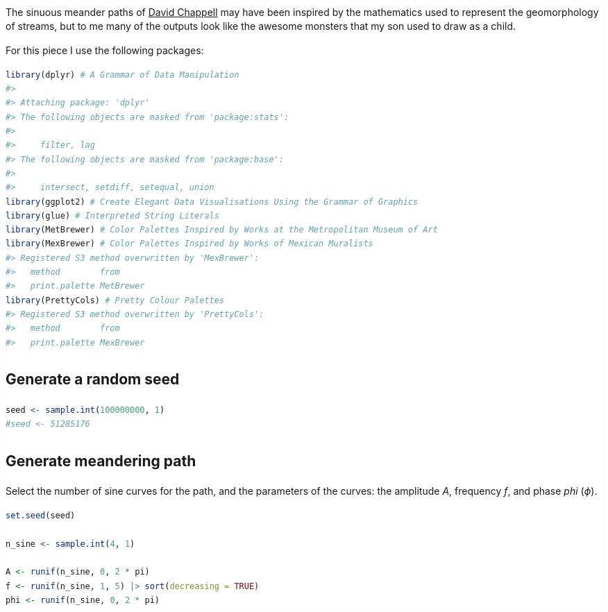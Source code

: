 
The sinuous meander paths of [David
Chappell](doi.org/10.1080/17513472.2015.1092859) may have been inspired
by the mathematics used to represent the geomorphology of streams, but
to me many of the outputs look like the awesome monsters that my son
used to draw as a child.

For this piece I use the following packages:

``` r
library(dplyr) # A Grammar of Data Manipulation
#> 
#> Attaching package: 'dplyr'
#> The following objects are masked from 'package:stats':
#> 
#>     filter, lag
#> The following objects are masked from 'package:base':
#> 
#>     intersect, setdiff, setequal, union
library(ggplot2) # Create Elegant Data Visualisations Using the Grammar of Graphics
library(glue) # Interpreted String Literals
library(MetBrewer) # Color Palettes Inspired by Works at the Metropolitan Museum of Art 
library(MexBrewer) # Color Palettes Inspired by Works of Mexican Muralists
#> Registered S3 method overwritten by 'MexBrewer':
#>   method        from     
#>   print.palette MetBrewer
library(PrettyCols) # Pretty Colour Palettes
#> Registered S3 method overwritten by 'PrettyCols':
#>   method        from     
#>   print.palette MexBrewer
```

## Generate a random seed

``` r
seed <- sample.int(100000000, 1)
#seed <- 51285176
```

## Generate meandering path

Select the number of sine curves for the path, and the parameters of the
curves: the amplitude $A$, frequency $f$, and phase $phi$ ($\phi$).

``` r
set.seed(seed)

n_sine <- sample.int(4, 1)

A <- runif(n_sine, 0, 2 * pi)
f <- runif(n_sine, 1, 5) |> sort(decreasing = TRUE)
phi <- runif(n_sine, 0, 2 * pi)
```
